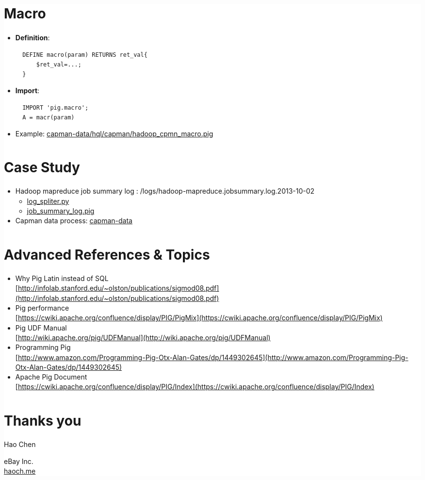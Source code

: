 Macro
====
* __Definition__: 
		
		DEFINE macro(param) RETURNS ret_val{
    		$ret_val=...;
		}

* __Import__:
		
		IMPORT 'pig.macro';
		A = macr(param)

* Example: [capman-data/hql/capman/hadoop_cpmn_macro.pig](https://github.scm.corp.ebay.com/hchen9/capman-data/blob/master/hql/capman/hadoop_cpmn_macro.pig)

Case Study
=======
* Hadoop mapreduce job summary log : /logs/hadoop-mapreduce.jobsummary.log.2013-10-02
     - [log_spliter.py](https://github.scm.corp.ebay.com/hchen9/hadoop-learning/blob/master/pig/src/main/pig/log_spliter.py)
     - [job_summary_log.pig](https://github.scm.corp.ebay.com/hchen9/hadoop-learning/blob/master/pig/src/main/pig/jobsummary_log.pig)
* Capman data process: [capman-data](https://github.scm.corp.ebay.com/hchen9/capman-data)

Advanced References & Topics
====================
* Why Pig Latin instead of SQL<br /> [http://infolab.stanford.edu/~olston/publications/sigmod08.pdf](http://infolab.stanford.edu/~olston/publications/sigmod08.pdf)
* Pig performance<br />[https://cwiki.apache.org/confluence/display/PIG/PigMix](https://cwiki.apache.org/confluence/display/PIG/PigMix)
* Pig UDF Manual <br />[http://wiki.apache.org/pig/UDFManual](http://wiki.apache.org/pig/UDFManual)
* Programming Pig <br />[http://www.amazon.com/Programming-Pig-Otx-Alan-Gates/dp/1449302645](http://www.amazon.com/Programming-Pig-Otx-Alan-Gates/dp/1449302645)
* Apache Pig Document <br />[https://cwiki.apache.org/confluence/display/PIG/Index](https://cwiki.apache.org/confluence/display/PIG/Index)

Thanks you
=======
Hao Chen

eBay Inc.<br />
[haoch.me](http://haoch.me)

